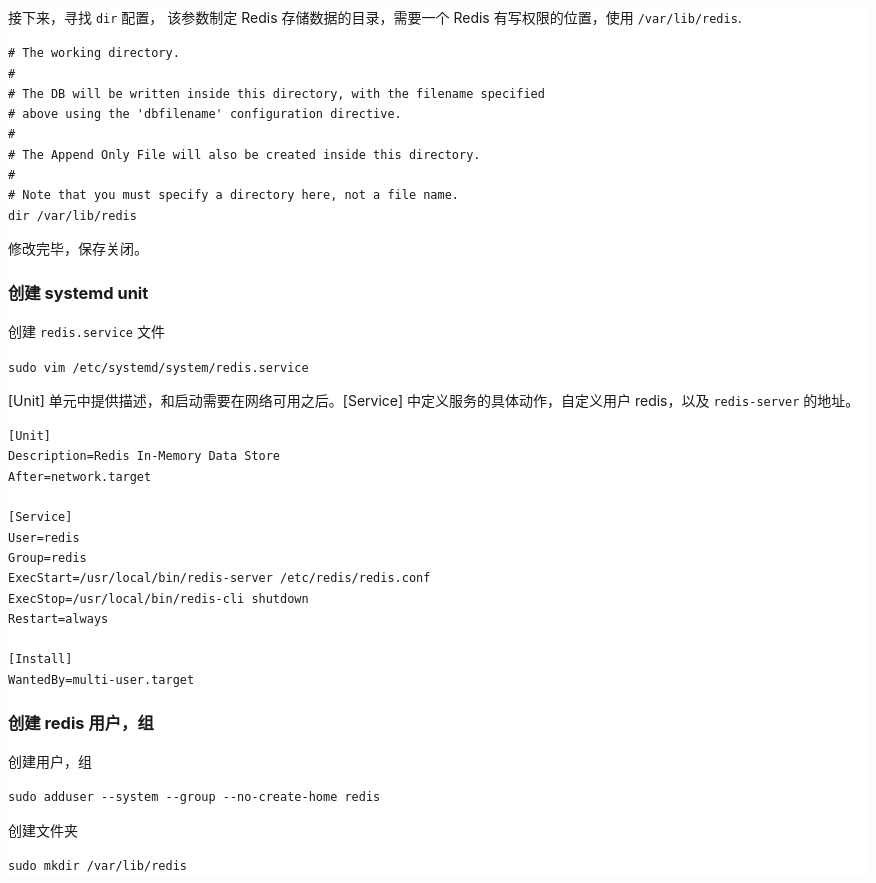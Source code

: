 接下来，寻找 `dir` 配置， 该参数制定 Redis 存储数据的目录，需要一个 Redis 有写权限的位置，使用 `/var/lib/redis`.

    # The working directory.
    #
    # The DB will be written inside this directory, with the filename specified
    # above using the 'dbfilename' configuration directive.
    #
    # The Append Only File will also be created inside this directory.
    #
    # Note that you must specify a directory here, not a file name.
    dir /var/lib/redis

修改完毕，保存关闭。

### 创建 systemd unit
创建 `redis.service` 文件

	sudo vim /etc/systemd/system/redis.service

[Unit] 单元中提供描述，和启动需要在网络可用之后。[Service] 中定义服务的具体动作，自定义用户 redis，以及 `redis-server` 的地址。


    [Unit]
    Description=Redis In-Memory Data Store
    After=network.target

    [Service]
    User=redis
    Group=redis
    ExecStart=/usr/local/bin/redis-server /etc/redis/redis.conf
    ExecStop=/usr/local/bin/redis-cli shutdown
    Restart=always

    [Install]
    WantedBy=multi-user.target

### 创建 redis 用户，组

创建用户，组

	sudo adduser --system --group --no-create-home redis

创建文件夹

	sudo mkdir /var/lib/redis


[^1]: <https://db-engines.com/en/ranking/key-value+store>
